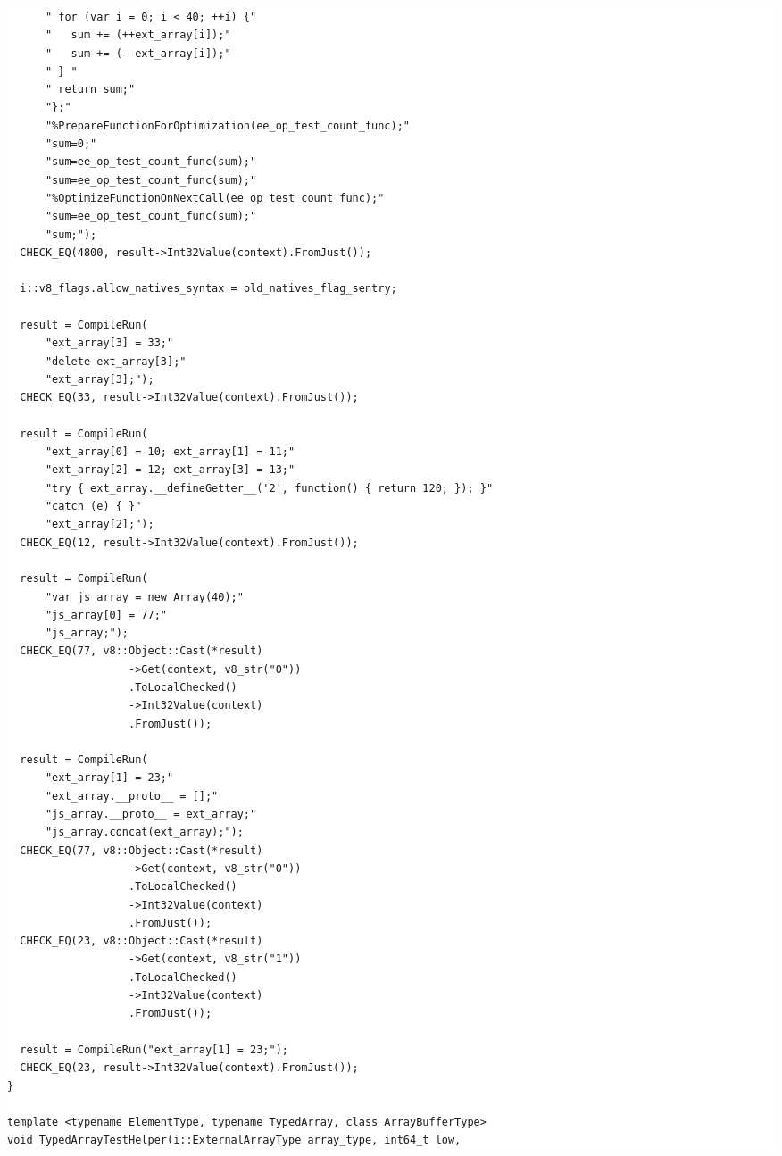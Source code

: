 ```
      " for (var i = 0; i < 40; ++i) {"
      "   sum += (++ext_array[i]);"
      "   sum += (--ext_array[i]);"
      " } "
      " return sum;"
      "};"
      "%PrepareFunctionForOptimization(ee_op_test_count_func);"
      "sum=0;"
      "sum=ee_op_test_count_func(sum);"
      "sum=ee_op_test_count_func(sum);"
      "%OptimizeFunctionOnNextCall(ee_op_test_count_func);"
      "sum=ee_op_test_count_func(sum);"
      "sum;");
  CHECK_EQ(4800, result->Int32Value(context).FromJust());

  i::v8_flags.allow_natives_syntax = old_natives_flag_sentry;

  result = CompileRun(
      "ext_array[3] = 33;"
      "delete ext_array[3];"
      "ext_array[3];");
  CHECK_EQ(33, result->Int32Value(context).FromJust());

  result = CompileRun(
      "ext_array[0] = 10; ext_array[1] = 11;"
      "ext_array[2] = 12; ext_array[3] = 13;"
      "try { ext_array.__defineGetter__('2', function() { return 120; }); }"
      "catch (e) { }"
      "ext_array[2];");
  CHECK_EQ(12, result->Int32Value(context).FromJust());

  result = CompileRun(
      "var js_array = new Array(40);"
      "js_array[0] = 77;"
      "js_array;");
  CHECK_EQ(77, v8::Object::Cast(*result)
                   ->Get(context, v8_str("0"))
                   .ToLocalChecked()
                   ->Int32Value(context)
                   .FromJust());

  result = CompileRun(
      "ext_array[1] = 23;"
      "ext_array.__proto__ = [];"
      "js_array.__proto__ = ext_array;"
      "js_array.concat(ext_array);");
  CHECK_EQ(77, v8::Object::Cast(*result)
                   ->Get(context, v8_str("0"))
                   .ToLocalChecked()
                   ->Int32Value(context)
                   .FromJust());
  CHECK_EQ(23, v8::Object::Cast(*result)
                   ->Get(context, v8_str("1"))
                   .ToLocalChecked()
                   ->Int32Value(context)
                   .FromJust());

  result = CompileRun("ext_array[1] = 23;");
  CHECK_EQ(23, result->Int32Value(context).FromJust());
}

template <typename ElementType, typename TypedArray, class ArrayBufferType>
void TypedArrayTestHelper(i::ExternalArrayType array_type, int64_t low,
```